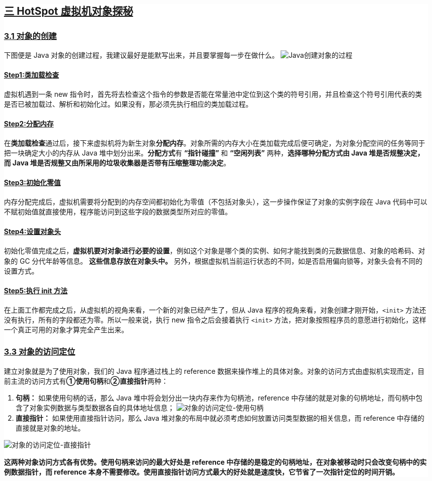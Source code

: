 


## [三 HotSpot 虚拟机对象探秘](https://snailclimb.gitee.io/javaguide/#/docs/java/jvm/Java内存区域?id=三-hotspot-虚拟机对象探秘)

### [3.1 对象的创建](https://snailclimb.gitee.io/javaguide/#/docs/java/jvm/Java内存区域?id=_31-对象的创建)

下图便是 Java 对象的创建过程，我建议最好是能默写出来，并且要掌握每一步在做什么。 ![Java创建对象的过程](https://snailclimb.gitee.io/javaguide/docs/java/jvm/pictures/java内存区域/Java创建对象的过程.png)

#### [Step1:类加载检查](https://snailclimb.gitee.io/javaguide/#/docs/java/jvm/Java内存区域?id=step1类加载检查)

 虚拟机遇到一条 new 指令时，首先将去检查这个指令的参数是否能在常量池中定位到这个类的符号引用，并且检查这个符号引用代表的类是否已被加载过、解析和初始化过。如果没有，那必须先执行相应的类加载过程。

#### [Step2:分配内存](https://snailclimb.gitee.io/javaguide/#/docs/java/jvm/Java内存区域?id=step2分配内存)

在**类加载检查**通过后，接下来虚拟机将为新生对象**分配内存**。对象所需的内存大小在类加载完成后便可确定，为对象分配空间的任务等同于把一块确定大小的内存从 Java 堆中划分出来。**分配方式**有 **“指针碰撞”** 和 **“空闲列表”** 两种，**选择哪种分配方式由 Java 堆是否规整决定，而 Java 堆是否规整又由所采用的垃圾收集器是否带有压缩整理功能决定**。

#### [Step3:初始化零值](https://snailclimb.gitee.io/javaguide/#/docs/java/jvm/Java内存区域?id=step3初始化零值)

内存分配完成后，虚拟机需要将分配到的内存空间都初始化为零值（不包括对象头），这一步操作保证了对象的实例字段在 Java 代码中可以不赋初始值就直接使用，程序能访问到这些字段的数据类型所对应的零值。

#### [Step4:设置对象头](https://snailclimb.gitee.io/javaguide/#/docs/java/jvm/Java内存区域?id=step4设置对象头)

初始化零值完成之后，**虚拟机要对对象进行必要的设置**，例如这个对象是哪个类的实例、如何才能找到类的元数据信息、对象的哈希码、对象的 GC 分代年龄等信息。 **这些信息存放在对象头中。** 另外，根据虚拟机当前运行状态的不同，如是否启用偏向锁等，对象头会有不同的设置方式。

#### [Step5:执行 init 方法](https://snailclimb.gitee.io/javaguide/#/docs/java/jvm/Java内存区域?id=step5执行-init-方法)

 在上面工作都完成之后，从虚拟机的视角来看，一个新的对象已经产生了，但从 Java 程序的视角来看，对象创建才刚开始，`<init>` 方法还没有执行，所有的字段都还为零。所以一般来说，执行 new 指令之后会接着执行 `<init>` 方法，把对象按照程序员的意愿进行初始化，这样一个真正可用的对象才算完全产生出来。

### [3.3 对象的访问定位](https://snailclimb.gitee.io/javaguide/#/docs/java/jvm/Java内存区域?id=_33-对象的访问定位)

建立对象就是为了使用对象，我们的 Java 程序通过栈上的 reference 数据来操作堆上的具体对象。对象的访问方式由虚拟机实现而定，目前主流的访问方式有**①使用句柄**和**②直接指针**两种：

1. **句柄：** 如果使用句柄的话，那么 Java 堆中将会划分出一块内存来作为句柄池，reference 中存储的就是对象的句柄地址，而句柄中包含了对象实例数据与类型数据各自的具体地址信息；  ![对象的访问定位-使用句柄](https://snailclimb.gitee.io/javaguide/docs/java/jvm/pictures/java内存区域/对象的访问定位-使用句柄.png)
2. **直接指针：**  如果使用直接指针访问，那么 Java 堆对象的布局中就必须考虑如何放置访问类型数据的相关信息，而 reference 中存储的直接就是对象的地址。

![对象的访问定位-直接指针](https://snailclimb.gitee.io/javaguide/docs/java/jvm/pictures/java内存区域/对象的访问定位-直接指针.png)

**这两种对象访问方式各有优势。使用句柄来访问的最大好处是 reference 中存储的是稳定的句柄地址，在对象被移动时只会改变句柄中的实例数据指针，而 reference  本身不需要修改。使用直接指针访问方式最大的好处就是速度快，它节省了一次指针定位的时间开销。**
